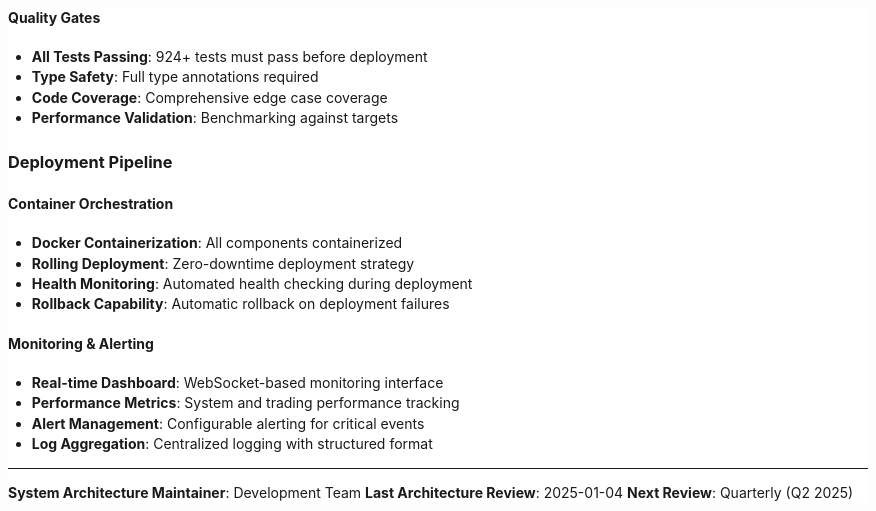 #### **Quality Gates**
- **All Tests Passing**: 924+ tests must pass before deployment
- **Type Safety**: Full type annotations required
- **Code Coverage**: Comprehensive edge case coverage
- **Performance Validation**: Benchmarking against targets

### **Deployment Pipeline**

#### **Container Orchestration**
- **Docker Containerization**: All components containerized
- **Rolling Deployment**: Zero-downtime deployment strategy
- **Health Monitoring**: Automated health checking during deployment
- **Rollback Capability**: Automatic rollback on deployment failures

#### **Monitoring & Alerting**
- **Real-time Dashboard**: WebSocket-based monitoring interface
- **Performance Metrics**: System and trading performance tracking
- **Alert Management**: Configurable alerting for critical events
- **Log Aggregation**: Centralized logging with structured format

---

**System Architecture Maintainer**: Development Team
**Last Architecture Review**: 2025-01-04
**Next Review**: Quarterly (Q2 2025)